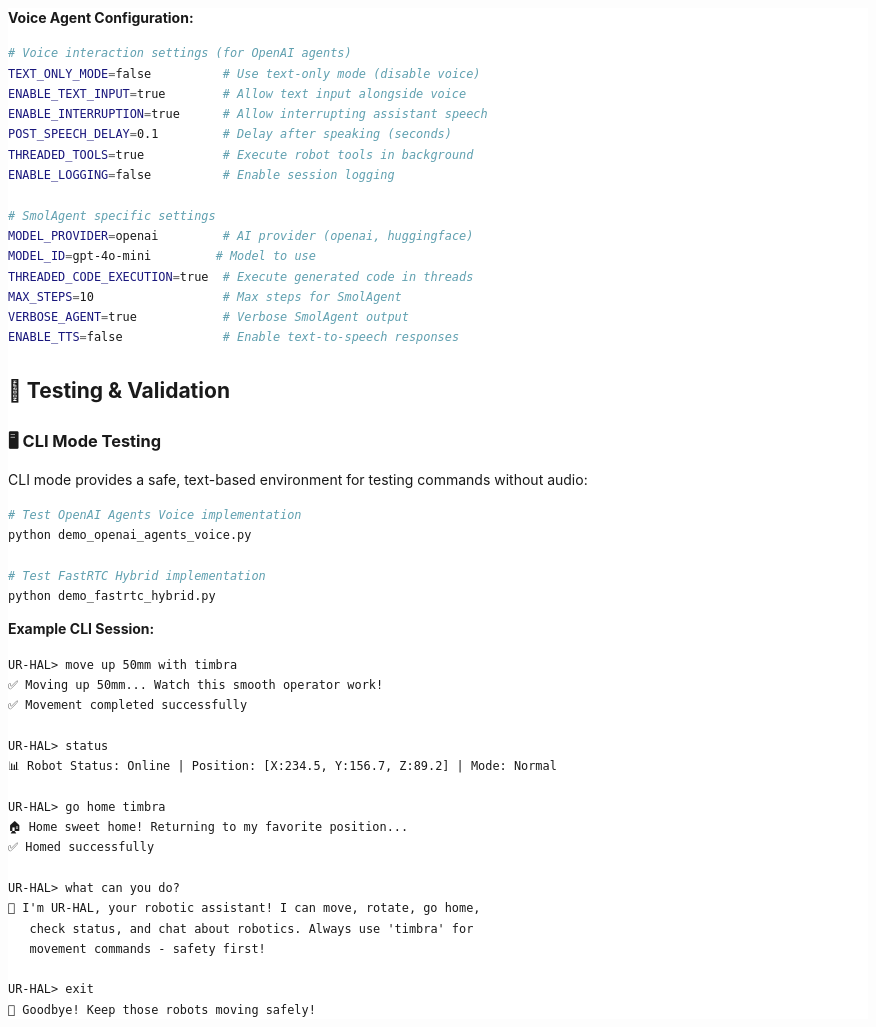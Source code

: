 **Voice Agent Configuration:**
```bash
# Voice interaction settings (for OpenAI agents)
TEXT_ONLY_MODE=false          # Use text-only mode (disable voice)
ENABLE_TEXT_INPUT=true        # Allow text input alongside voice  
ENABLE_INTERRUPTION=true      # Allow interrupting assistant speech
POST_SPEECH_DELAY=0.1         # Delay after speaking (seconds)
THREADED_TOOLS=true           # Execute robot tools in background
ENABLE_LOGGING=false          # Enable session logging

# SmolAgent specific settings
MODEL_PROVIDER=openai         # AI provider (openai, huggingface)
MODEL_ID=gpt-4o-mini         # Model to use
THREADED_CODE_EXECUTION=true  # Execute generated code in threads
MAX_STEPS=10                  # Max steps for SmolAgent
VERBOSE_AGENT=true            # Verbose SmolAgent output
ENABLE_TTS=false              # Enable text-to-speech responses
```

## 🧪 Testing & Validation

### 🖥️ CLI Mode Testing

CLI mode provides a safe, text-based environment for testing commands without audio:

```bash
# Test OpenAI Agents Voice implementation
python demo_openai_agents_voice.py

# Test FastRTC Hybrid implementation  
python demo_fastrtc_hybrid.py
```

**Example CLI Session:**
```text
UR-HAL> move up 50mm with timbra
✅ Moving up 50mm... Watch this smooth operator work!
✅ Movement completed successfully

UR-HAL> status
📊 Robot Status: Online | Position: [X:234.5, Y:156.7, Z:89.2] | Mode: Normal

UR-HAL> go home timbra
🏠 Home sweet home! Returning to my favorite position...
✅ Homed successfully

UR-HAL> what can you do?
💪 I'm UR-HAL, your robotic assistant! I can move, rotate, go home, 
   check status, and chat about robotics. Always use 'timbra' for 
   movement commands - safety first!

UR-HAL> exit
👋 Goodbye! Keep those robots moving safely!
```

